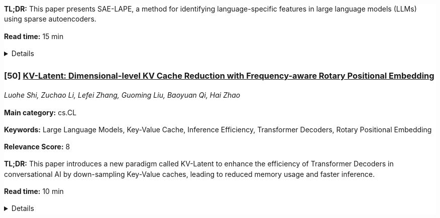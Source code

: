 **TL;DR:** This paper presents SAE-LAPE, a method for identifying language-specific features in large language models (LLMs) using sparse autoencoders.

**Read time:** 15 min

<details><summary>Details</summary></details>


### [50] [KV-Latent: Dimensional-level KV Cache Reduction with Frequency-aware Rotary Positional Embedding](https://arxiv.org/abs/2507.11273)

*Luohe Shi, Zuchao Li, Lefei Zhang, Guoming Liu, Baoyuan Qi, Hai Zhao*

**Main category:** cs.CL

**Keywords:** Large Language Models, Key-Value Cache, Inference Efficiency, Transformer Decoders, Rotary Positional Embedding

**Relevance Score:** 8

**TL;DR:** This paper introduces a new paradigm called KV-Latent to enhance the efficiency of Transformer Decoders in conversational AI by down-sampling Key-Value caches, leading to reduced memory usage and faster inference.

**Read time:** 10 min

<details>
  <summary>Details</summary>

**Motivation:** To tackle the efficiency bottlenecks related to memory consumption and data transfer bandwidth in Transformer Decoder architectures used for conversational generative AI.

**Method:** The proposed KV-Latent paradigm downsamples Key-Value vector dimensions into a latent space, complemented by modifications to the Rotary Positional Embedding frequency sampling mechanism.

**Key Contributions:**

	1. Introduction of the KV-Latent paradigm for Key-Value cache optimization.
